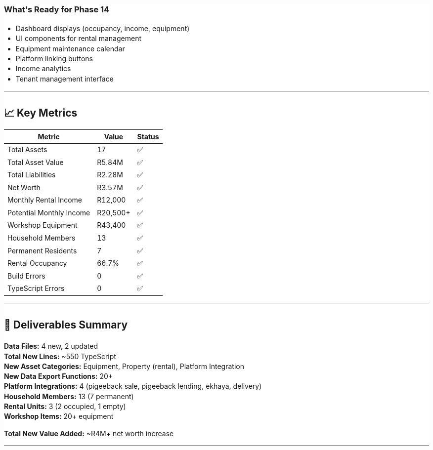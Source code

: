 ### What's Ready for Phase 14
- Dashboard displays (occupancy, income, equipment)
- UI components for rental management
- Equipment maintenance calendar
- Platform linking buttons
- Income analytics
- Tenant management interface

---

## 📈 Key Metrics

| Metric | Value | Status |
|--------|-------|--------|
| Total Assets | 17 | ✅ |
| Total Asset Value | R5.84M | ✅ |
| Total Liabilities | R2.28M | ✅ |
| Net Worth | R3.57M | ✅ |
| Monthly Rental Income | R12,000 | ✅ |
| Potential Monthly Income | R20,500+ | ✅ |
| Workshop Equipment | R43,400 | ✅ |
| Household Members | 13 | ✅ |
| Permanent Residents | 7 | ✅ |
| Rental Occupancy | 66.7% | ✅ |
| Build Errors | 0 | ✅ |
| TypeScript Errors | 0 | ✅ |

---

## 🎁 Deliverables Summary

**Data Files:** 4 new, 2 updated  
**Total New Lines:** ~550 TypeScript  
**New Asset Categories:** Equipment, Property (rental), Platform Integration  
**New Data Export Functions:** 20+  
**Platform Integrations:** 4 (pigeeback sale, pigeeback lending, ekhaya, delivery)  
**Household Members:** 13 (7 permanent)  
**Rental Units:** 3 (2 occupied, 1 empty)  
**Workshop Items:** 20+ equipment  

**Total New Value Added:** ~R4M+ net worth increase  

---
